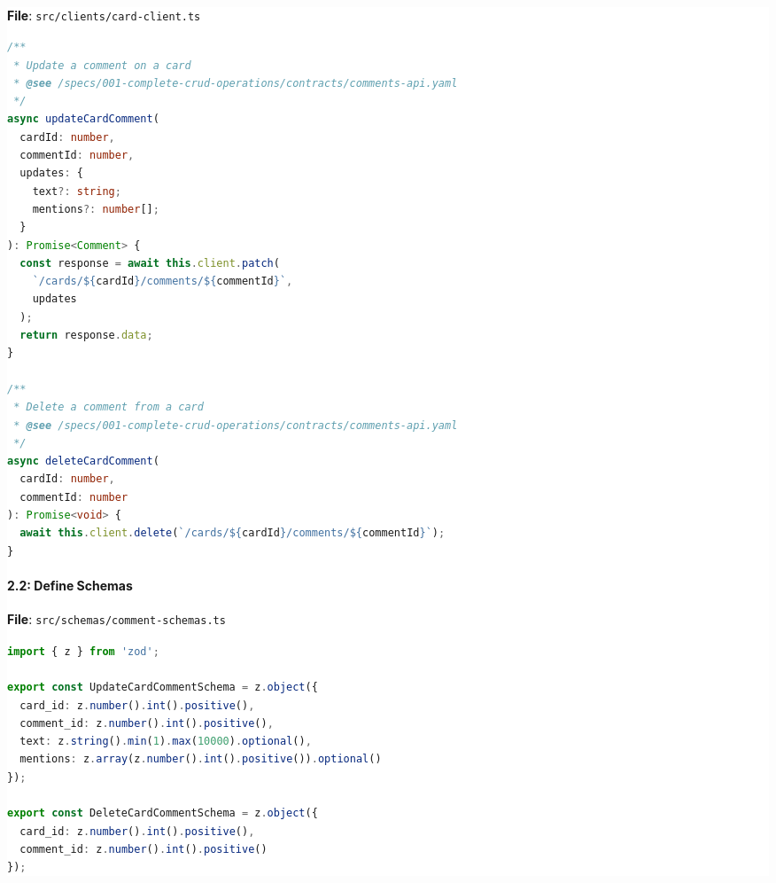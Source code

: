 **File**: `src/clients/card-client.ts`

```typescript
/**
 * Update a comment on a card
 * @see /specs/001-complete-crud-operations/contracts/comments-api.yaml
 */
async updateCardComment(
  cardId: number,
  commentId: number,
  updates: {
    text?: string;
    mentions?: number[];
  }
): Promise<Comment> {
  const response = await this.client.patch(
    `/cards/${cardId}/comments/${commentId}`,
    updates
  );
  return response.data;
}

/**
 * Delete a comment from a card
 * @see /specs/001-complete-crud-operations/contracts/comments-api.yaml
 */
async deleteCardComment(
  cardId: number,
  commentId: number
): Promise<void> {
  await this.client.delete(`/cards/${cardId}/comments/${commentId}`);
}
```

#### 2.2: Define Schemas

**File**: `src/schemas/comment-schemas.ts`

```typescript
import { z } from 'zod';

export const UpdateCardCommentSchema = z.object({
  card_id: z.number().int().positive(),
  comment_id: z.number().int().positive(),
  text: z.string().min(1).max(10000).optional(),
  mentions: z.array(z.number().int().positive()).optional()
});

export const DeleteCardCommentSchema = z.object({
  card_id: z.number().int().positive(),
  comment_id: z.number().int().positive()
});
```
